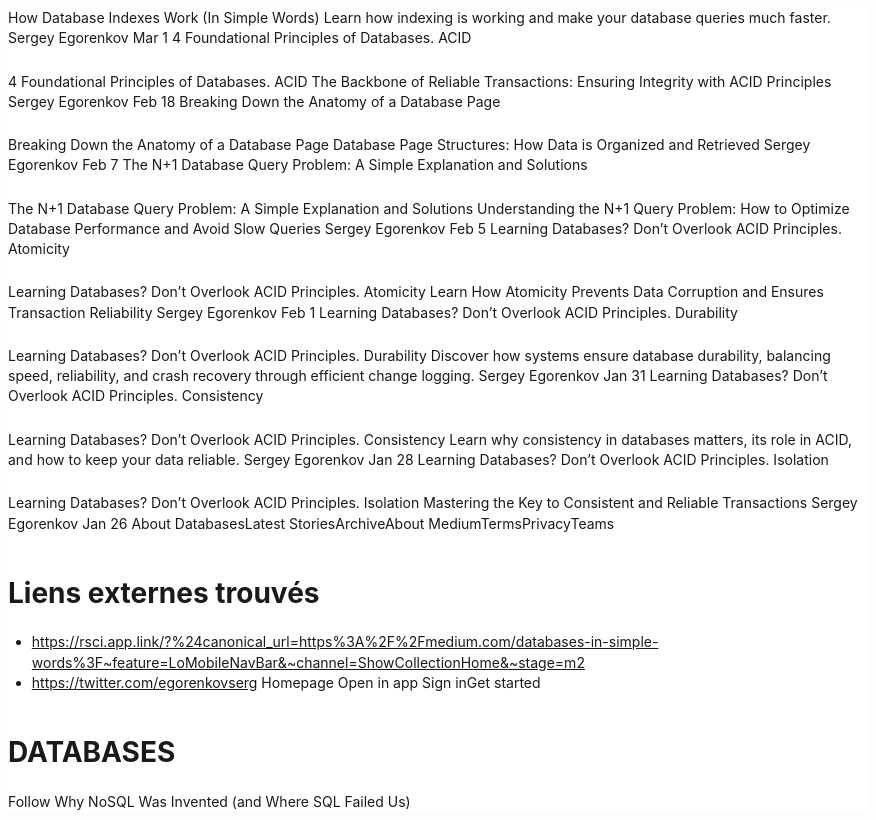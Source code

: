 How Database Indexes Work (In Simple Words)
Learn how indexing is working and make your database queries much faster.
Sergey Egorenkov
Mar 1
4 Foundational Principles of Databases. ACID
### 
4 Foundational Principles of Databases. ACID
The Backbone of Reliable Transactions: Ensuring Integrity with ACID Principles
Sergey Egorenkov
Feb 18
Breaking Down the Anatomy of a Database Page
### 
Breaking Down the Anatomy of a Database Page
Database Page Structures: How Data is Organized and Retrieved
Sergey Egorenkov
Feb 7
The N+1 Database Query Problem: A Simple Explanation and Solutions
### 
The N+1 Database Query Problem: A Simple Explanation and Solutions
Understanding the N+1 Query Problem: How to Optimize Database Performance and Avoid Slow Queries
Sergey Egorenkov
Feb 5
Learning Databases? Don’t Overlook ACID Principles. Atomicity
### 
Learning Databases? Don’t Overlook ACID Principles. Atomicity
Learn How Atomicity Prevents Data Corruption and Ensures Transaction Reliability
Sergey Egorenkov
Feb 1
Learning Databases? Don’t Overlook ACID Principles. Durability
### 
Learning Databases? Don’t Overlook ACID Principles. Durability
Discover how systems ensure database durability, balancing speed, reliability, and crash recovery through efficient change logging.
Sergey Egorenkov
Jan 31
Learning Databases? Don’t Overlook ACID Principles. Consistency
### 
Learning Databases? Don’t Overlook ACID Principles. Consistency
Learn why consistency in databases matters, its role in ACID, and how to keep your data reliable.
Sergey Egorenkov
Jan 28
Learning Databases? Don’t Overlook ACID Principles. Isolation
### 
Learning Databases? Don’t Overlook ACID Principles. Isolation
Mastering the Key to Consistent and Reliable Transactions
Sergey Egorenkov
Jan 26
About DatabasesLatest StoriesArchiveAbout MediumTermsPrivacyTeams


# Liens externes trouvés
- https://rsci.app.link/?%24canonical_url=https%3A%2F%2Fmedium.com/databases-in-simple-words%3F~feature=LoMobileNavBar&~channel=ShowCollectionHome&~stage=m2
- https://twitter.com/egorenkovserg
Homepage
Open in app
Sign inGet started
# DATABASES
Follow
Why NoSQL Was Invented (and Where SQL Failed Us)
### 